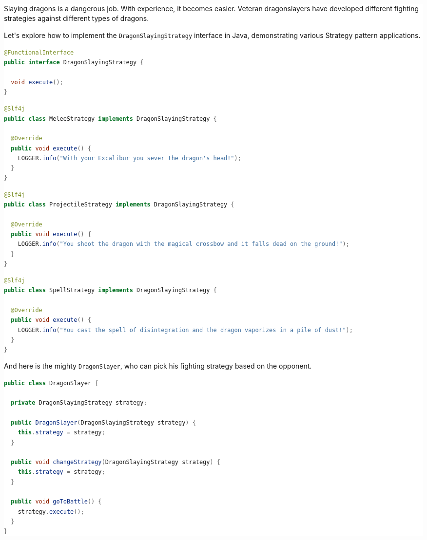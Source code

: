 Slaying dragons is a dangerous job. With experience, it becomes easier. Veteran dragonslayers have developed different fighting strategies against different types of dragons.

Let's explore how to implement the `DragonSlayingStrategy` interface in Java, demonstrating various Strategy pattern applications.

```java
@FunctionalInterface
public interface DragonSlayingStrategy {

  void execute();
}
```

```java
@Slf4j
public class MeleeStrategy implements DragonSlayingStrategy {

  @Override
  public void execute() {
    LOGGER.info("With your Excalibur you sever the dragon's head!");
  }
}
```

```java
@Slf4j
public class ProjectileStrategy implements DragonSlayingStrategy {

  @Override
  public void execute() {
    LOGGER.info("You shoot the dragon with the magical crossbow and it falls dead on the ground!");
  }
}
```

```java
@Slf4j
public class SpellStrategy implements DragonSlayingStrategy {

  @Override
  public void execute() {
    LOGGER.info("You cast the spell of disintegration and the dragon vaporizes in a pile of dust!");
  }
}
```

And here is the mighty `DragonSlayer`, who can pick his fighting strategy based on the opponent.

```java
public class DragonSlayer {

  private DragonSlayingStrategy strategy;

  public DragonSlayer(DragonSlayingStrategy strategy) {
    this.strategy = strategy;
  }

  public void changeStrategy(DragonSlayingStrategy strategy) {
    this.strategy = strategy;
  }

  public void goToBattle() {
    strategy.execute();
  }
}
```
